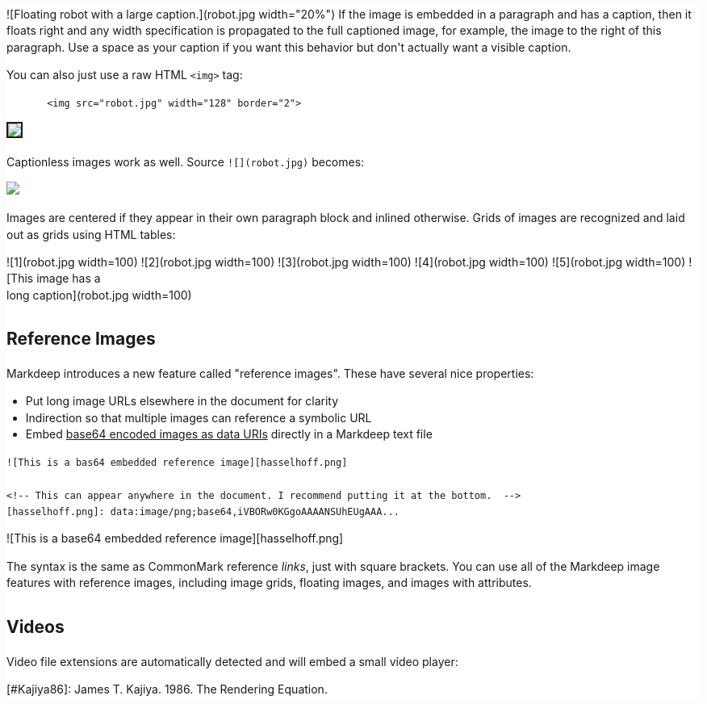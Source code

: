 
![Floating robot with a large caption.](robot.jpg width="20%") If the image is embedded in a
paragraph and has a caption, then it floats right and any width
specification is propagated to the full captioned image, for example, 
the image to the right of this paragraph. Use a space as your caption
if you want this behavior but don't actually want a visible caption.

You can also just use a raw HTML `<img>` tag: 

`       <img src="robot.jpg" width="128" border="2">`

<img src="robot.jpg" width="128" border="2">

Captionless images work as well. Source `![](robot.jpg)` becomes:

![](robot.jpg)

Images are centered if they appear in their own paragraph block and inlined otherwise. Grids of
images are recognized and laid out as grids using HTML tables:


![1](robot.jpg width=100) ![2](robot.jpg width=100) ![3](robot.jpg width=100)
![4](robot.jpg width=100) ![5](robot.jpg width=100) ![This image has a<br/>long caption](robot.jpg width=100)


Reference Images
----------------------------------------------------------------

Markdeep introduces a new feature called "reference images". These have several nice properties:

* Put long image URLs elsewhere in the document for clarity
* Indirection so that multiple images can reference a symbolic URL
* Embed [base64 encoded images as data URIs](https://www.base64-image.de/) directly in a Markdeep text file


~~~~~~~~~~~~~~~~~~~~~~~~~~~~~~~~~~~~~~~~~~~~~~
![This is a bas64 embedded reference image][hasselhoff.png]

<!-- This can appear anywhere in the document. I recommend putting it at the bottom.  -->
[hasselhoff.png]: data:image/png;base64,iVBORw0KGgoAAAANSUhEUgAAA...
~~~~~~~~~~~~~~~~~~~~~~~~~~~~~~~~~~~~~~~~~~~~~~

![This is a base64 embedded reference image][hasselhoff.png]

The syntax is the same as CommonMark reference _links_, just with square brackets. 
You can use all of the Markdeep image features with reference images, including 
image grids, floating images, and images with attributes.




Videos
----------------------------------------------------------------

Video file extensions are automatically detected and will embed a small video
player:


[#Kajiya86]: James T. Kajiya. 1986. The Rendering Equation. 
[^syntax]: Endnotes look like reference-style links with an empty text
[nyt]: http://nytimes.com
[google]: http://google.com
[Table [states]: Caption with label.]
[Table [states]: Caption with label.]
[Listing [sort]: An insertion sort]
[Listing [sort2]: An insertion sort with line numbers]
[Figure [diagram]: Diagrams can also have captions]